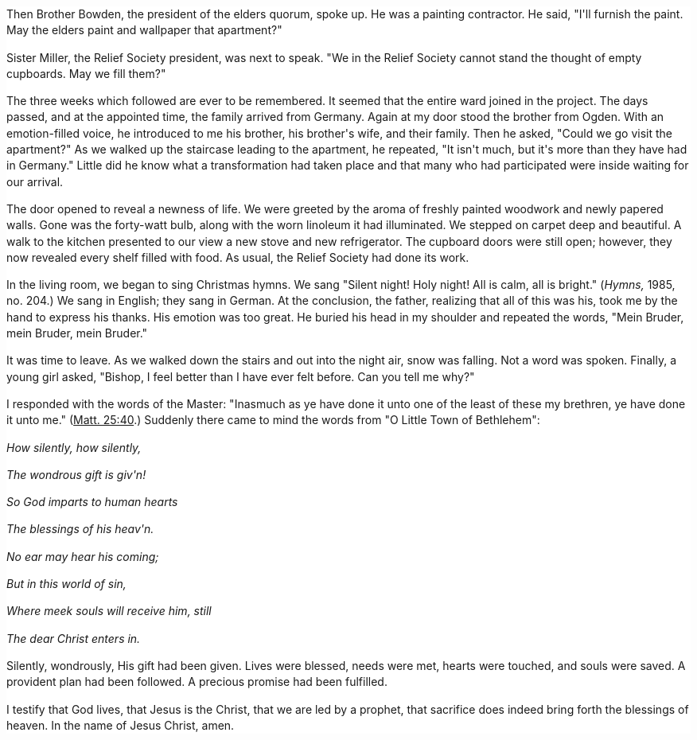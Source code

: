 Then Brother Bowden, the president of the elders quorum, spoke up. He was a
painting contractor. He said, "I'll furnish the paint. May the elders paint
and wallpaper that apartment?"

Sister Miller, the Relief Society president, was next to speak. "We in the
Relief Society cannot stand the thought of empty cupboards. May we fill them?"

The three weeks which followed are ever to be remembered. It seemed that the
entire ward joined in the project. The days passed, and at the appointed time,
the family arrived from Germany. Again at my door stood the brother from
Ogden. With an emotion-filled voice, he introduced to me his brother, his
brother's wife, and their family. Then he asked, "Could we go visit the
apartment?" As we walked up the staircase leading to the apartment, he
repeated, "It isn't much, but it's more than they have had in Germany." Little
did he know what a transformation had taken place and that many who had
participated were inside waiting for our arrival.

The door opened to reveal a newness of life. We were greeted by the aroma of
freshly painted woodwork and newly papered walls. Gone was the forty-watt
bulb, along with the worn linoleum it had illuminated. We stepped on carpet
deep and beautiful. A walk to the kitchen presented to our view a new stove
and new refrigerator. The cupboard doors were still open; however, they now
revealed every shelf filled with food. As usual, the Relief Society had done
its work.

In the living room, we began to sing Christmas hymns. We sang "Silent night!
Holy night! All is calm, all is bright." (_Hymns,_ 1985, no. 204.) We sang in
English; they sang in German. At the conclusion, the father, realizing that
all of this was his, took me by the hand to express his thanks. His emotion
was too great. He buried his head in my shoulder and repeated the words, "Mein
Bruder, mein Bruder, mein Bruder."

It was time to leave. As we walked down the stairs and out into the night air,
snow was falling. Not a word was spoken. Finally, a young girl asked, "Bishop,
I feel better than I have ever felt before. Can you tell me why?"

I responded with the words of the Master: "Inasmuch as ye have done it unto
one of the least of these my brethren, ye have done it unto me." ([Matt.
25:40](https://www.lds.org/scriptures/nt/matt/25.40?lang=eng#39).) Suddenly
there came to mind the words from "O Little Town of Bethlehem":

_How silently, how silently,_

_The wondrous gift is giv'n!_

_So God imparts to human hearts_

_The blessings of his heav'n._

_No ear may hear his coming;_

_But in this world of sin,_

_Where meek souls will receive him, still_

_The dear Christ enters in._

Silently, wondrously, His gift had been given. Lives were blessed, needs were
met, hearts were touched, and souls were saved. A provident plan had been
followed. A precious promise had been fulfilled.

I testify that God lives, that Jesus is the Christ, that we are led by a
prophet, that sacrifice does indeed bring forth the blessings of heaven. In
the name of Jesus Christ, amen.

